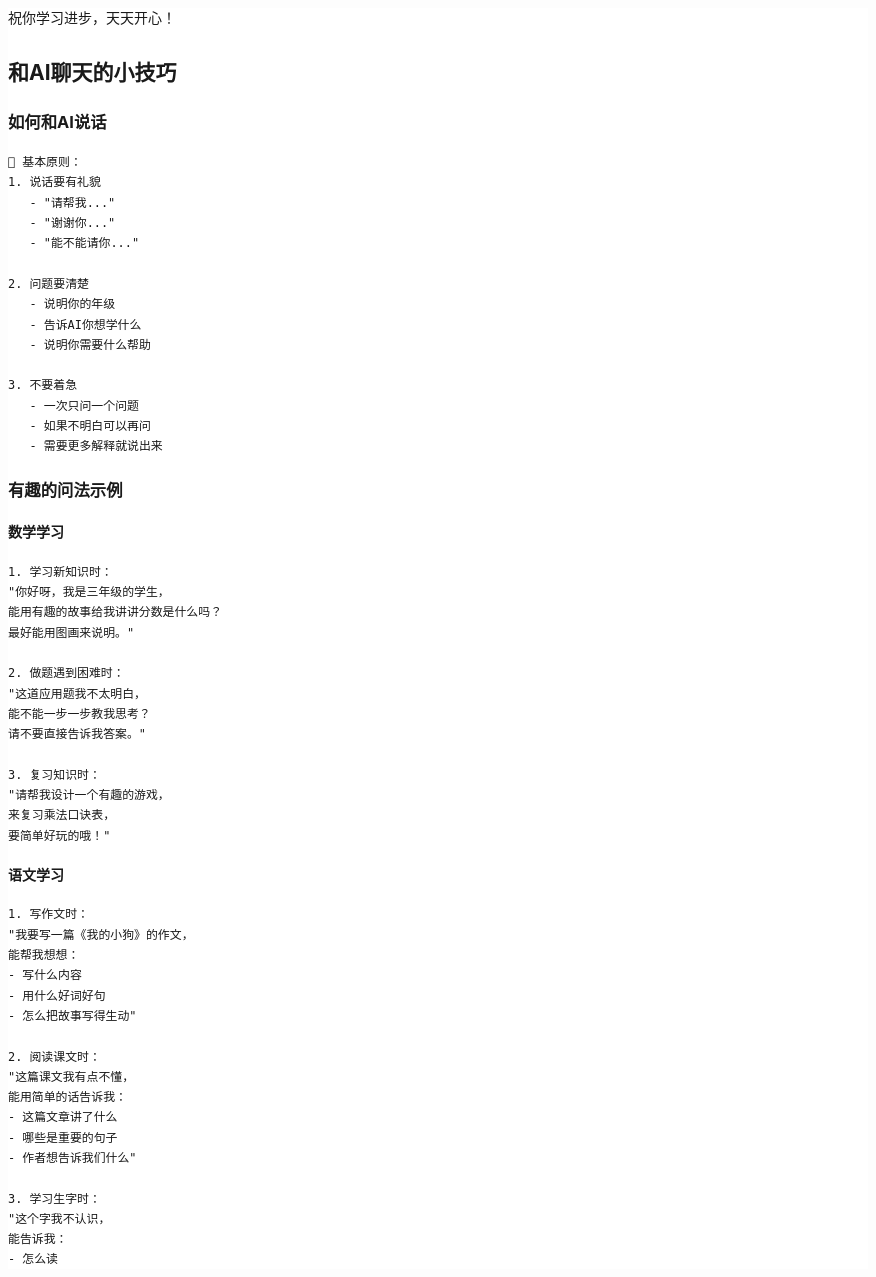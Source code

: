 祝你学习进步，天天开心！

## 和AI聊天的小技巧

### 如何和AI说话
```text
🌟 基本原则：
1. 说话要有礼貌
   - "请帮我..."
   - "谢谢你..."
   - "能不能请你..."

2. 问题要清楚
   - 说明你的年级
   - 告诉AI你想学什么
   - 说明你需要什么帮助

3. 不要着急
   - 一次只问一个问题
   - 如果不明白可以再问
   - 需要更多解释就说出来
```

### 有趣的问法示例

#### 数学学习
```text
1. 学习新知识时：
"你好呀，我是三年级的学生，
能用有趣的故事给我讲讲分数是什么吗？
最好能用图画来说明。"

2. 做题遇到困难时：
"这道应用题我不太明白，
能不能一步一步教我思考？
请不要直接告诉我答案。"

3. 复习知识时：
"请帮我设计一个有趣的游戏，
来复习乘法口诀表，
要简单好玩的哦！"
```

#### 语文学习
```text
1. 写作文时：
"我要写一篇《我的小狗》的作文，
能帮我想想：
- 写什么内容
- 用什么好词好句
- 怎么把故事写得生动"

2. 阅读课文时：
"这篇课文我有点不懂，
能用简单的话告诉我：
- 这篇文章讲了什么
- 哪些是重要的句子
- 作者想告诉我们什么"

3. 学习生字时：
"这个字我不认识，
能告诉我：
- 怎么读
```